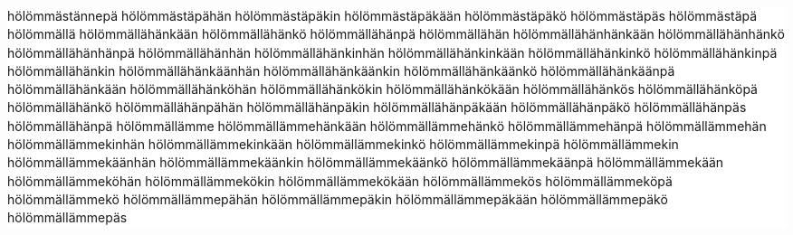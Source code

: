 hölömmästännepä
hölömmästäpähän
hölömmästäpäkin
hölömmästäpäkään
hölömmästäpäkö
hölömmästäpäs
hölömmästäpä
hölömmällä
hölömmällähänkään
hölömmällähänkö
hölömmällähänpä
hölömmällähän
hölömmällähänhänkään
hölömmällähänhänkö
hölömmällähänhänpä
hölömmällähänhän
hölömmällähänkinhän
hölömmällähänkinkään
hölömmällähänkinkö
hölömmällähänkinpä
hölömmällähänkin
hölömmällähänkäänhän
hölömmällähänkäänkin
hölömmällähänkäänkö
hölömmällähänkäänpä
hölömmällähänkään
hölömmällähänköhän
hölömmällähänkökin
hölömmällähänkökään
hölömmällähänkös
hölömmällähänköpä
hölömmällähänkö
hölömmällähänpähän
hölömmällähänpäkin
hölömmällähänpäkään
hölömmällähänpäkö
hölömmällähänpäs
hölömmällähänpä
hölömmällämme
hölömmällämmehänkään
hölömmällämmehänkö
hölömmällämmehänpä
hölömmällämmehän
hölömmällämmekinhän
hölömmällämmekinkään
hölömmällämmekinkö
hölömmällämmekinpä
hölömmällämmekin
hölömmällämmekäänhän
hölömmällämmekäänkin
hölömmällämmekäänkö
hölömmällämmekäänpä
hölömmällämmekään
hölömmällämmeköhän
hölömmällämmekökin
hölömmällämmekökään
hölömmällämmekös
hölömmällämmeköpä
hölömmällämmekö
hölömmällämmepähän
hölömmällämmepäkin
hölömmällämmepäkään
hölömmällämmepäkö
hölömmällämmepäs